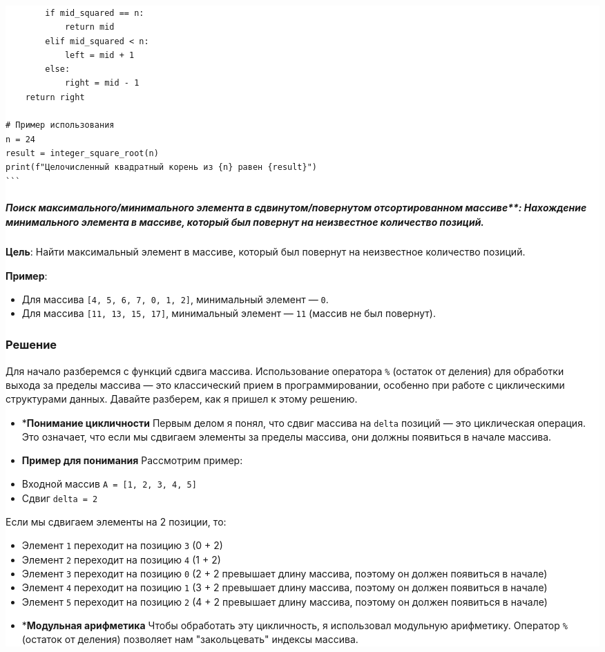 	        if mid_squared == n:
	            return mid
	        elif mid_squared < n:
	            left = mid + 1
	        else:
	            right = mid - 1
	    return right
	
	# Пример использования
	n = 24
	result = integer_square_root(n)
	print(f"Целочисленный квадратный корень из {n} равен {result}")
	```

##### Поиск максимального/минимального элемента в сдвинутом/повернутом отсортированном массиве**: Нахождение минимального элемента в массиве, который был повернут на неизвестное количество позиций.

**Цель**: Найти максимальный элемент в массиве, который был повернут на неизвестное количество позиций.

**Пример**:

- Для массива `[4, 5, 6, 7, 0, 1, 2]`, минимальный элемент — `0`.
- Для массива `[11, 13, 15, 17]`, минимальный элемент — `11` (массив не был повернут).

### Решение

Для начало разберемся с функций сдвига массива. Использование оператора `%` (остаток от деления) для обработки выхода за пределы массива — это классический прием в программировании, особенно при работе с циклическими структурами данных. Давайте разберем, как я пришел к этому решению.

* ***Понимание цикличности**
Первым делом я понял, что сдвиг массива на `delta` позиций — это циклическая операция. Это означает, что если мы сдвигаем элементы за пределы массива, они должны появиться в начале массива.

*  **Пример для понимания**
Рассмотрим пример:
- Входной массив `A = [1, 2, 3, 4, 5]`
- Сдвиг `delta = 2`

Если мы сдвигаем элементы на 2 позиции, то:
- Элемент `1` переходит на позицию `3` (0 + 2)
- Элемент `2` переходит на позицию `4` (1 + 2)
- Элемент `3` переходит на позицию `0` (2 + 2 превышает длину массива, поэтому он должен появиться в начале)
- Элемент `4` переходит на позицию `1` (3 + 2 превышает длину массива, поэтому он должен появиться в начале)
- Элемент `5` переходит на позицию `2` (4 + 2 превышает длину массива, поэтому он должен появиться в начале)

* ***Модульная арифметика**
Чтобы обработать эту цикличность, я использовал модульную арифметику. Оператор `%` (остаток от деления) позволяет нам "закольцевать" индексы массива.
